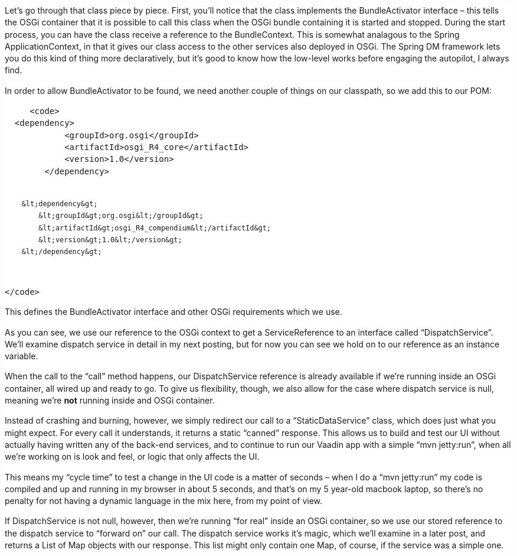 Let&#8217;s go through that class piece by piece. First, you&#8217;ll notice that the class implements the BundleActivator interface &#8211; this tells the OSGi container that it is possible to call this class when the OSGi bundle containing it is started and stopped. During the start process, you can have the class receive a reference to the BundleContext. This is somewhat analagous to the Spring ApplicationContext, in that it gives our class access to the other services also deployed in OSGi. The Spring DM framework lets you do this kind of thing more declaratively, but it&#8217;s good to know how the low-level works before engaging the autopilot, I always find.

In order to allow BundleActivator to be found, we need another couple of things on our classpath, so we add this to our POM:

<div class="capsule" style="text-align: left">
  <pre>
     &lt;code&gt;
  &lt;dependency&gt;
            &lt;groupId&gt;org.osgi&lt;/groupId&gt;
            &lt;artifactId&gt;osgi_R4_core&lt;/artifactId&gt;
            &lt;version&gt;1.0&lt;/version&gt;
        &lt;/dependency&gt;

        &lt;dependency&gt;
            &lt;groupId&gt;org.osgi&lt;/groupId&gt;
            &lt;artifactId&gt;osgi_R4_compendium&lt;/artifactId&gt;
            &lt;version&gt;1.0&lt;/version&gt;
        &lt;/dependency&gt;
&lt;/code&gt;
</pre>
</div>

This defines the BundleActivator interface and other OSGi requirements which we use.

As you can see, we use our reference to the OSGi context to get a ServiceReference to an interface called &#8220;DispatchService&#8221;. We&#8217;ll examine dispatch service in detail in my next posting, but for now you can see we hold on to our reference as an instance variable.

When the call to the &#8220;call&#8221; method happens, our DispatchService reference is already available if we&#8217;re running inside an OSGi container, all wired up and ready to go. To give us flexibility, though, we also allow for the case where dispatch service is null, meaning we&#8217;re **not** running inside and OSGi container.

Instead of crashing and burning, however, we simply redirect our call to a &#8220;StaticDataService&#8221; class, which does just what you might expect. For every call it understands, it returns a static &#8220;canned&#8221; response. This allows us to build and test our UI without actually having written any of the back-end services, and to continue to run our Vaadin app with a simple &#8220;mvn jetty:run&#8221;, when all we&#8217;re working on is look and feel, or logic that only affects the UI.

This means my &#8220;cycle time&#8221; to test a change in the UI code is a matter of seconds &#8211; when I do a &#8220;mvn jetty:run&#8221; my code is compiled and up and running in my browser in about 5 seconds, and that&#8217;s on my 5 year-old macbook laptop, so there&#8217;s no penalty for not having a dynamic language in the mix here, from my point of view.

If DispatchService is not null, however, then we&#8217;re running &#8220;for real&#8221; inside an OSGi container, so we use our stored reference to the dispatch service to &#8220;forward on&#8221; our call. The dispatch service works it&#8217;s magic, which we&#8217;ll examine in a later post, and returns a List of Map objects with our response. This list might only contain one Map, of course, if the service was a simple one.
